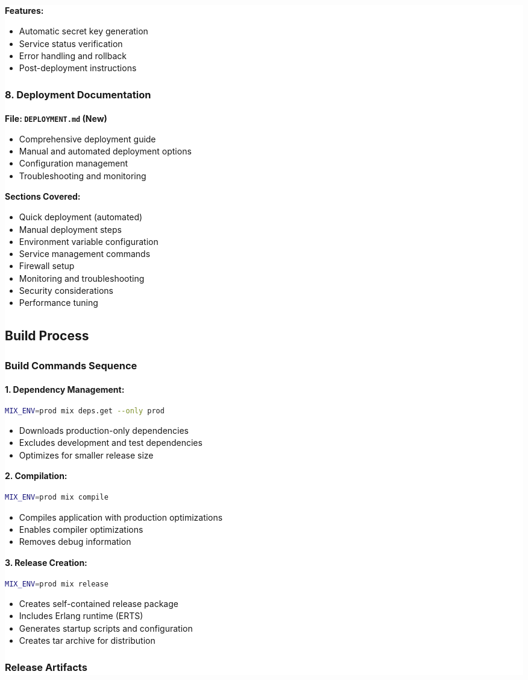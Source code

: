 **Features:**
- Automatic secret key generation
- Service status verification
- Error handling and rollback
- Post-deployment instructions

### 8. Deployment Documentation

**File: `DEPLOYMENT.md` (New)**
- Comprehensive deployment guide
- Manual and automated deployment options
- Configuration management
- Troubleshooting and monitoring

**Sections Covered:**
- Quick deployment (automated)
- Manual deployment steps
- Environment variable configuration
- Service management commands
- Firewall setup
- Monitoring and troubleshooting
- Security considerations
- Performance tuning

## Build Process

### Build Commands Sequence

**1. Dependency Management:**
```bash
MIX_ENV=prod mix deps.get --only prod
```
- Downloads production-only dependencies
- Excludes development and test dependencies
- Optimizes for smaller release size

**2. Compilation:**
```bash
MIX_ENV=prod mix compile
```
- Compiles application with production optimizations
- Enables compiler optimizations
- Removes debug information

**3. Release Creation:**
```bash
MIX_ENV=prod mix release
```
- Creates self-contained release package
- Includes Erlang runtime (ERTS)
- Generates startup scripts and configuration
- Creates tar archive for distribution

### Release Artifacts
